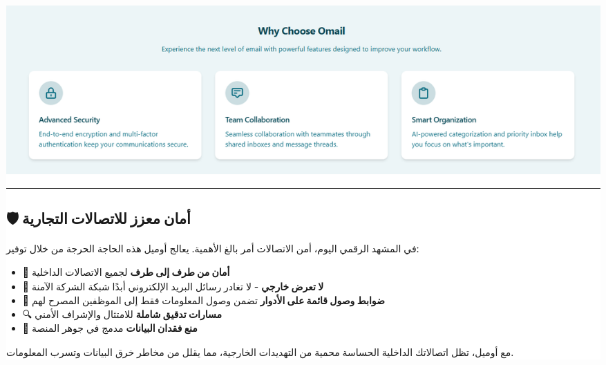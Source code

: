 ![أوميل](docs/2.png)

---

## 🛡️ أمان معزز للاتصالات التجارية

في المشهد الرقمي اليوم، أمن الاتصالات أمر بالغ الأهمية. يعالج أوميل هذه الحاجة الحرجة من خلال توفير:

- 🔐 **أمان من طرف إلى طرف** لجميع الاتصالات الداخلية
- 🚫 **لا تعرض خارجي** - لا تغادر رسائل البريد الإلكتروني أبدًا شبكة الشركة الآمنة
- 👤 **ضوابط وصول قائمة على الأدوار** تضمن وصول المعلومات فقط إلى الموظفين المصرح لهم
- 🔍 **مسارات تدقيق شاملة** للامتثال والإشراف الأمني
- 🛑 **منع فقدان البيانات** مدمج في جوهر المنصة

مع أوميل، تظل اتصالاتك الداخلية الحساسة محمية من التهديدات الخارجية، مما يقلل من مخاطر خرق البيانات وتسرب المعلومات.
